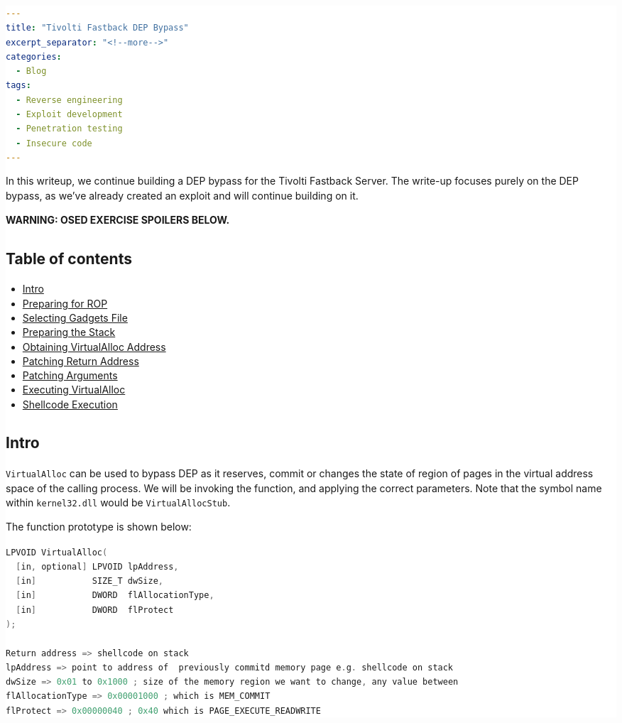 ```yaml
---
title: "Tivolti Fastback DEP Bypass"
excerpt_separator: "<!--more-->"
categories:
  - Blog
tags:
  - Reverse engineering
  - Exploit development
  - Penetration testing
  - Insecure code
---
```


In this writeup, we continue building a DEP bypass for the Tivolti Fastback Server. 
The write-up focuses purely on the DEP bypass, as we’ve already created an exploit and will continue building on it.


**WARNING: OSED EXERCISE SPOILERS BELOW.**




## Table of contents
- [Intro](#intro)
- [Preparing for ROP](#ROP)
- [Selecting Gadgets File](#gadgets)
- [Preparing the Stack](#stack)
- [Obtaining VirtualAlloc Address](#valloca)
- [Patching Return Address](#retadd)
- [Patching Arguments](#parg)
- [Executing VirtualAlloc](#exvalloc)
- [Shellcode Execution](#shellexec)


## Intro <a name="intro"></a>

`VirtualAlloc` can be used to bypass DEP as it reserves, commit or changes the state of region of pages in the virtual address space of the calling process. We will be invoking the function, and applying the correct parameters. Note that the symbol name within `kernel32.dll` would be `VirtualAllocStub`.

The function prototype is shown below:

```cpp
LPVOID VirtualAlloc(
  [in, optional] LPVOID lpAddress,
  [in]           SIZE_T dwSize,
  [in]           DWORD  flAllocationType, 
  [in]           DWORD  flProtect
);

Return address => shellcode on stack
lpAddress => point to address of  previously commitd memory page e.g. shellcode on stack
dwSize => 0x01 to 0x1000 ; size of the memory region we want to change, any value between 
flAllocationType => 0x00001000 ; which is MEM_COMMIT
flProtect => 0x00000040 ; 0x40 which is PAGE_EXECUTE_READWRITE
```
